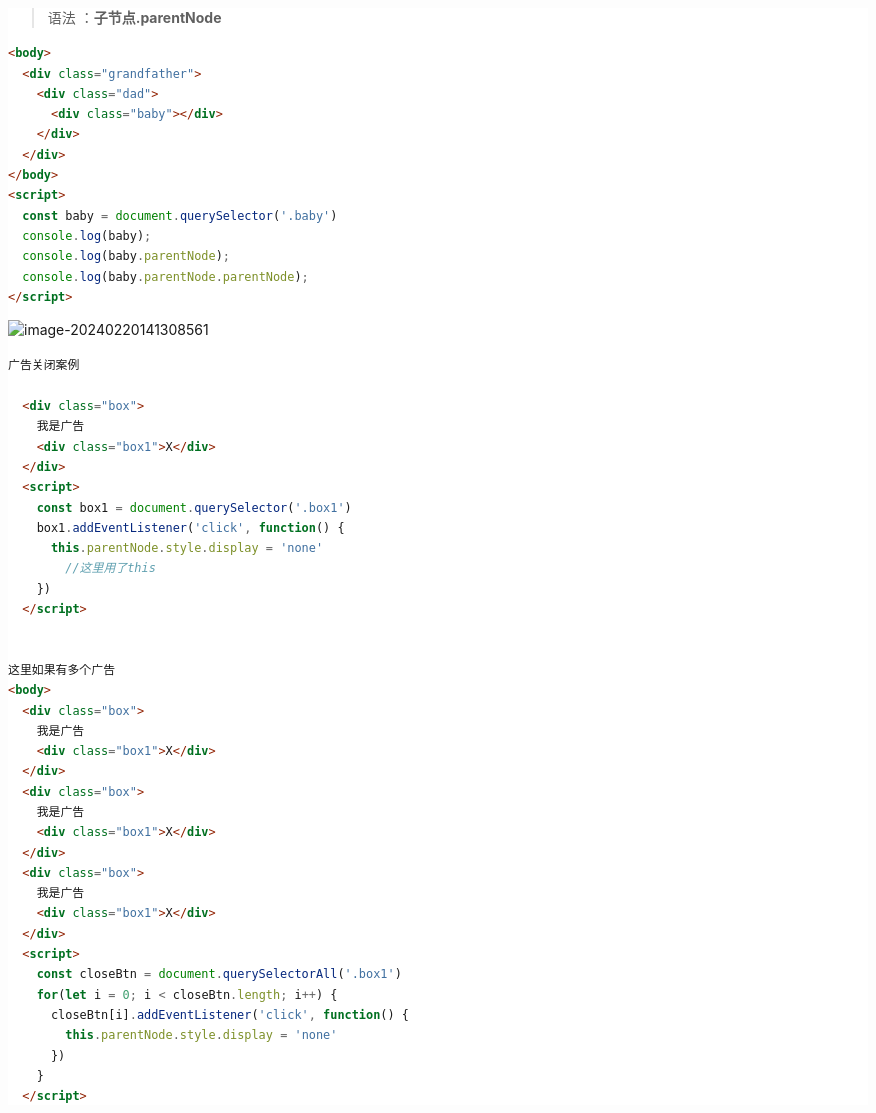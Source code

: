 > 语法 ：**子节点.parentNode**

```html
<body>
  <div class="grandfather">
    <div class="dad">
      <div class="baby"></div>
    </div>
  </div>
</body>
<script>
  const baby = document.querySelector('.baby')
  console.log(baby);
  console.log(baby.parentNode);
  console.log(baby.parentNode.parentNode);
</script>
```

![image-20240220141308561](img/image-20240220141308561.png)



```html
广告关闭案例

  <div class="box">
    我是广告
    <div class="box1">X</div>
  </div>
  <script>
    const box1 = document.querySelector('.box1')
    box1.addEventListener('click', function() {
      this.parentNode.style.display = 'none'
        //这里用了this
    })
  </script>


这里如果有多个广告
<body>
  <div class="box">
    我是广告
    <div class="box1">X</div>
  </div>
  <div class="box">
    我是广告
    <div class="box1">X</div>
  </div>
  <div class="box">
    我是广告
    <div class="box1">X</div>
  </div>
  <script>
    const closeBtn = document.querySelectorAll('.box1')
    for(let i = 0; i < closeBtn.length; i++) {
      closeBtn[i].addEventListener('click', function() {
        this.parentNode.style.display = 'none'
      })
    }
  </script>
```
